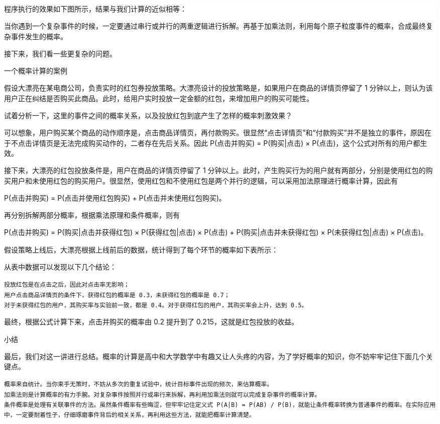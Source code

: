 
程序执行的效果如下图所示，结果与我们计算的近似相等：

当你遇到一个复杂事件的时候，一定要通过串行或并行的两重逻辑进行拆解。再基于加乘法则，利用每个原子粒度事件的概率，合成最终复杂事件发生的概率。

接下来，我们看一些更复杂的问题。

一个概率计算的案例

假设大漂亮在某电商公司，负责实时的红包券投放策略。大漂亮设计的投放策略是，如果用户在商品的详情页停留了 1 分钟以上，则认为该用户正在纠结是否购买此商品。此时，给用户实时投放一定金额的红包，来增加用户的购买可能性。

试着分析一下，这里的事件之间的概率关系，以及投放红包到底产生了怎样的概率刺激效果？

可以想象，用户购买某个商品的动作顺序是，点击商品详情页，再付款购买。很显然“点击详情页”和“付款购买”并不是独立的事件，原因在于不点击详情页是无法完成购买动作的，二者存在先后关系。因此 P(点击并购买) = P(购买|点击) × P(点击)，这个公式对所有的用户都生效。

接下来，大漂亮的红包投放条件是，用户在商品的详情页停留了 1 分钟以上。此时，产生购买行为的用户就有两部分，分别是使用红包的购买用户和未使用红包的购买用户。很显然，使用红包和不使用红包是两个并行的逻辑，可以采用加法原理进行概率计算，因此有

P(点击并购买) = P(点击并使用红包购买) + P(点击并未使用红包购买)。

再分别拆解两部分概率，根据乘法原理和条件概率，则有

P(点击并购买) = P(购买|点击并获得红包) × P(获得红包|点击) × P(点击) + P(购买|点击并未获得红包) × P(未获得红包|点击) × P(点击)。

假设策略上线后，大漂亮根据上线前后的数据，统计得到了每个环节的概率如下表所示：



从表中数据可以发现以下几个结论：


```text
投放红包是在点击之后，因此对点击率无影响；
用户点击商品详情页的条件下，获得红包的概率是 0.3，未获得红包的概率是 0.7；
对于未获得红包的用户，其购买率与实验前一致，都是 0.4。对于获得红包的用户，其购买率会上升，达到 0.5。
```


最终，根据公式计算下来，点击并购买的概率由 0.2 提升到了 0.215，这就是红包投放的收益。

小结

最后，我们对这一讲进行总结。概率的计算是高中和大学数学中有趣又让人头疼的内容，为了学好概率的知识，你不妨牢牢记住下面几个关键点。


```text
概率来自统计。当你束手无策时，不妨从多次的重复试验中，统计目标事件出现的频次，来估算概率。
加乘法则是计算概率的有力手腕。对复杂事件按照并行或串行来拆解，再利用加乘法则就可以完成复杂事件的概率计算。
条件概率是处理有关联事件的方法。虽然条件概率有些晦涩，但牢牢记住定义式 P(A|B) = P(AB) / P(B)，就能让条件概率转换为普通事件的概率。在实际应用中，一定要耐着性子，仔细琢磨事件背后的相关关系，再利用这些方法，就能把概率计算清楚。
```


                        
                        
                            